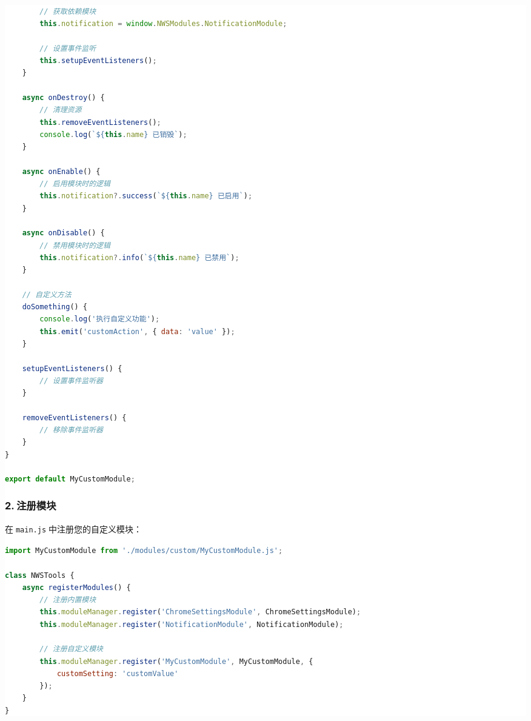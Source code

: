 ```javascript
        // 获取依赖模块
        this.notification = window.NWSModules.NotificationModule;
        
        // 设置事件监听
        this.setupEventListeners();
    }

    async onDestroy() {
        // 清理资源
        this.removeEventListeners();
        console.log(`${this.name} 已销毁`);
    }

    async onEnable() {
        // 启用模块时的逻辑
        this.notification?.success(`${this.name} 已启用`);
    }

    async onDisable() {
        // 禁用模块时的逻辑
        this.notification?.info(`${this.name} 已禁用`);
    }

    // 自定义方法
    doSomething() {
        console.log('执行自定义功能');
        this.emit('customAction', { data: 'value' });
    }

    setupEventListeners() {
        // 设置事件监听器
    }

    removeEventListeners() {
        // 移除事件监听器
    }
}

export default MyCustomModule;
```

### 2. 注册模块

在 `main.js` 中注册您的自定义模块：

```javascript
import MyCustomModule from './modules/custom/MyCustomModule.js';

class NWSTools {
    async registerModules() {
        // 注册内置模块
        this.moduleManager.register('ChromeSettingsModule', ChromeSettingsModule);
        this.moduleManager.register('NotificationModule', NotificationModule);
        
        // 注册自定义模块
        this.moduleManager.register('MyCustomModule', MyCustomModule, {
            customSetting: 'customValue'
        });
    }
}
```
